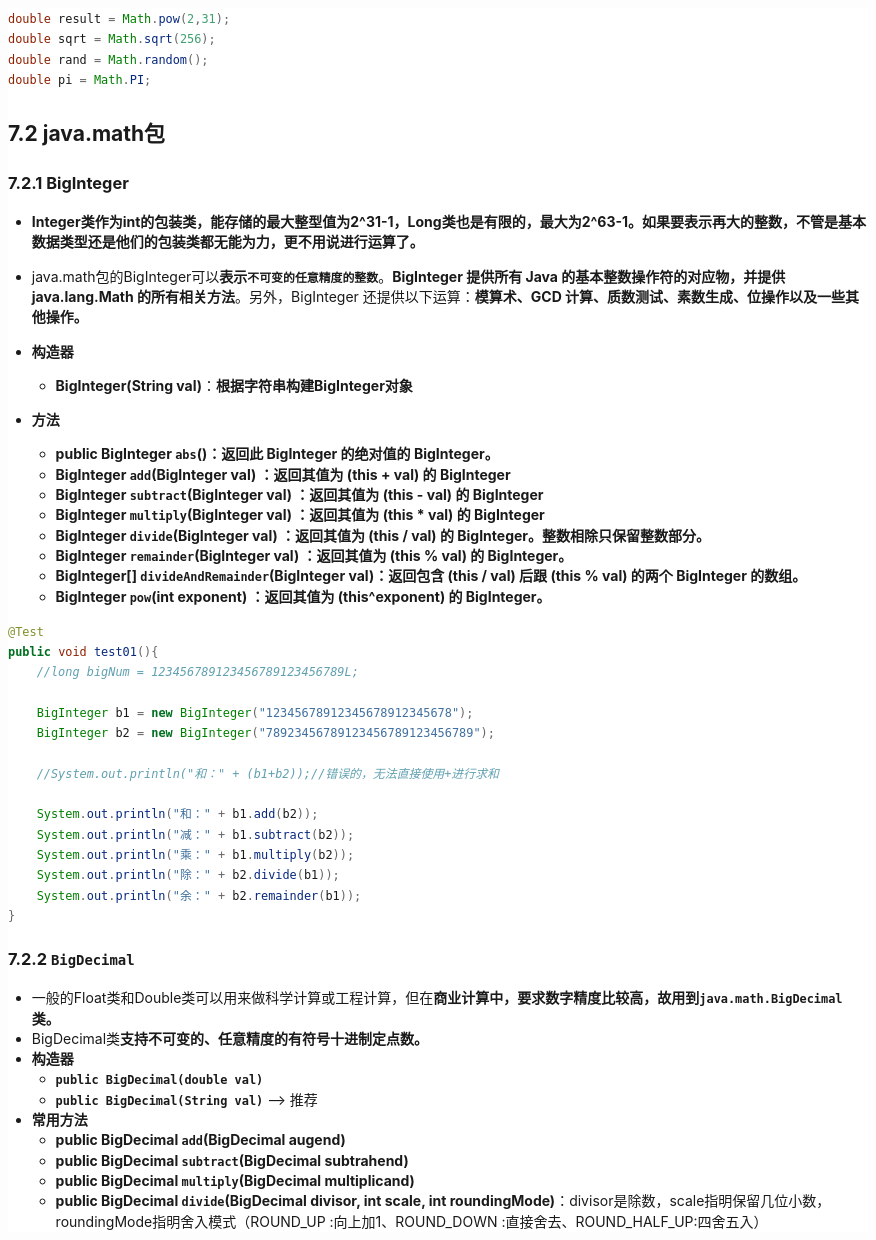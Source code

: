 ```java
double result = Math.pow(2,31);
double sqrt = Math.sqrt(256);
double rand = Math.random();
double pi = Math.PI;
```



## 7.2 java.math包

### 7.2.1 BigInteger

- **Integer类作为int的包装类，能存储的最大整型值为2^31-1，Long类也是有限的，最大为2^63-1。如果要表示再大的整数，不管是基本数据类型还是他们的包装类都无能为力，更不用说进行运算了。**

- java.math包的BigInteger可以**表示`不可变的任意精度的整数`**。**BigInteger 提供所有 Java 的基本整数操作符的对应物，并提供 java.lang.Math 的所有相关方法**。另外，BigInteger 还提供以下运算：**模算术、GCD 计算、质数测试、素数生成、位操作以及一些其他操作。**

- **构造器**
  - **BigInteger(String val)**：**根据字符串构建BigInteger对象**
- **方法**
  - **public BigInteger `abs`()：返回此 BigInteger 的绝对值的 BigInteger。**
  - **BigInteger `add`(BigInteger val) ：返回其值为 (this + val) 的 BigInteger**
  - **BigInteger `subtract`(BigInteger val) ：返回其值为 (this - val) 的 BigInteger**
  - **BigInteger `multiply`(BigInteger val) ：返回其值为 (this \* val) 的 BigInteger**
  - **BigInteger `divide`(BigInteger val) ：返回其值为 (this / val) 的 BigInteger。整数相除只保留整数部分。**
  - **BigInteger `remainder`(BigInteger val) ：返回其值为 (this % val) 的 BigInteger。**
  - **BigInteger[] `divideAndRemainder`(BigInteger val)：返回包含 (this / val) 后跟 (this % val) 的两个 BigInteger 的数组。**
  - **BigInteger `pow`(int exponent) ：返回其值为 (this^exponent) 的 BigInteger。**

```java
@Test
public void test01(){
    //long bigNum = 123456789123456789123456789L;

    BigInteger b1 = new BigInteger("12345678912345678912345678");
    BigInteger b2 = new BigInteger("78923456789123456789123456789");

    //System.out.println("和：" + (b1+b2));//错误的，无法直接使用+进行求和

    System.out.println("和：" + b1.add(b2));
    System.out.println("减：" + b1.subtract(b2));
    System.out.println("乘：" + b1.multiply(b2));
    System.out.println("除：" + b2.divide(b1));
    System.out.println("余：" + b2.remainder(b1));
}
```



###  7.2.2 `BigDecimal`

- 一般的Float类和Double类可以用来做科学计算或工程计算，但在**商业计算中，要求数字精度比较高，故用到`java.math.BigDecimal`类。**
- BigDecimal类**支持不可变的、任意精度的有符号十进制定点数。**
- **构造器**
  - **`public BigDecimal(double val)`**
  - **`public BigDecimal(String val)`** --> 推荐
- **常用方法**
  - **public BigDecimal `add`(BigDecimal augend)**
  - **public BigDecimal `subtract`(BigDecimal subtrahend)**
  - **public BigDecimal `multiply`(BigDecimal multiplicand)**
  - **public BigDecimal `divide`(BigDecimal divisor, int scale, int roundingMode)**：divisor是除数，scale指明保留几位小数，roundingMode指明舍入模式（ROUND_UP :向上加1、ROUND_DOWN :直接舍去、ROUND_HALF_UP:四舍五入）
